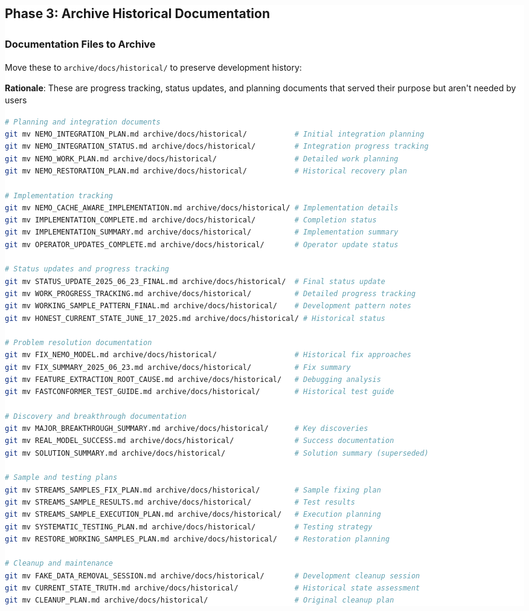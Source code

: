 ## Phase 3: Archive Historical Documentation

### Documentation Files to Archive
Move these to `archive/docs/historical/` to preserve development history:

**Rationale**: These are progress tracking, status updates, and planning documents that served their purpose but aren't needed by users

```bash
# Planning and integration documents
git mv NEMO_INTEGRATION_PLAN.md archive/docs/historical/           # Initial integration planning
git mv NEMO_INTEGRATION_STATUS.md archive/docs/historical/         # Integration progress tracking
git mv NEMO_WORK_PLAN.md archive/docs/historical/                  # Detailed work planning
git mv NEMO_RESTORATION_PLAN.md archive/docs/historical/           # Historical recovery plan

# Implementation tracking
git mv NEMO_CACHE_AWARE_IMPLEMENTATION.md archive/docs/historical/ # Implementation details
git mv IMPLEMENTATION_COMPLETE.md archive/docs/historical/         # Completion status
git mv IMPLEMENTATION_SUMMARY.md archive/docs/historical/          # Implementation summary
git mv OPERATOR_UPDATES_COMPLETE.md archive/docs/historical/       # Operator update status

# Status updates and progress tracking
git mv STATUS_UPDATE_2025_06_23_FINAL.md archive/docs/historical/  # Final status update
git mv WORK_PROGRESS_TRACKING.md archive/docs/historical/          # Detailed progress tracking
git mv WORKING_SAMPLE_PATTERN_FINAL.md archive/docs/historical/    # Development pattern notes
git mv HONEST_CURRENT_STATE_JUNE_17_2025.md archive/docs/historical/ # Historical status

# Problem resolution documentation
git mv FIX_NEMO_MODEL.md archive/docs/historical/                  # Historical fix approaches
git mv FIX_SUMMARY_2025_06_23.md archive/docs/historical/          # Fix summary
git mv FEATURE_EXTRACTION_ROOT_CAUSE.md archive/docs/historical/   # Debugging analysis
git mv FASTCONFORMER_TEST_GUIDE.md archive/docs/historical/        # Historical test guide

# Discovery and breakthrough documentation
git mv MAJOR_BREAKTHROUGH_SUMMARY.md archive/docs/historical/      # Key discoveries
git mv REAL_MODEL_SUCCESS.md archive/docs/historical/              # Success documentation
git mv SOLUTION_SUMMARY.md archive/docs/historical/                # Solution summary (superseded)

# Sample and testing plans
git mv STREAMS_SAMPLES_FIX_PLAN.md archive/docs/historical/        # Sample fixing plan
git mv STREAMS_SAMPLE_RESULTS.md archive/docs/historical/          # Test results
git mv STREAMS_SAMPLE_EXECUTION_PLAN.md archive/docs/historical/   # Execution planning
git mv SYSTEMATIC_TESTING_PLAN.md archive/docs/historical/         # Testing strategy
git mv RESTORE_WORKING_SAMPLES_PLAN.md archive/docs/historical/    # Restoration planning

# Cleanup and maintenance
git mv FAKE_DATA_REMOVAL_SESSION.md archive/docs/historical/       # Development cleanup session
git mv CURRENT_STATE_TRUTH.md archive/docs/historical/             # Historical state assessment
git mv CLEANUP_PLAN.md archive/docs/historical/                    # Original cleanup plan
```
